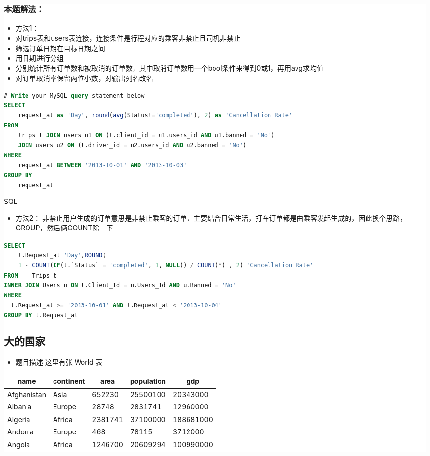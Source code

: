 ### 本题解法：

- 方法1：
- 对trips表和users表连接，连接条件是行程对应的乘客非禁止且司机非禁止
- 筛选订单日期在目标日期之间
- 用日期进行分组
- 分别统计所有订单数和被取消的订单数，其中取消订单数用一个bool条件来得到0或1，再用avg求均值
- 对订单取消率保留两位小数，对输出列名改名

```sql
# Write your MySQL query statement below
SELECT
    request_at as 'Day', round(avg(Status!='completed'), 2) as 'Cancellation Rate'
FROM 
    trips t JOIN users u1 ON (t.client_id = u1.users_id AND u1.banned = 'No')
    JOIN users u2 ON (t.driver_id = u2.users_id AND u2.banned = 'No')
WHERE	
    request_at BETWEEN '2013-10-01' AND '2013-10-03'
GROUP BY 
    request_at
```

SQL

- 方法2：
   非禁止用户生成的订单意思是非禁止乘客的订单，主要结合日常生活，打车订单都是由乘客发起生成的，因此换个思路，GROUP，然后俩COUNT除一下

```sql
SELECT
	t.Request_at 'Day',ROUND(
    1 - COUNT(IF(t.`Status` = 'completed', 1, NULL)) / COUNT(*) , 2) 'Cancellation Rate'
FROM	Trips t
INNER JOIN Users u ON t.Client_Id = u.Users_Id AND u.Banned = 'No' 
WHERE
  t.Request_at >= '2013-10-01' AND t.Request_at < '2013-10-04'
GROUP BY t.Request_at
```

## 大的国家

- 题目描述
   这里有张 World 表

| name        | continent | area    | population | gdp       |
| ----------- | --------- | ------- | ---------- | --------- |
| Afghanistan | Asia      | 652230  | 25500100   | 20343000  |
| Albania     | Europe    | 28748   | 2831741    | 12960000  |
| Algeria     | Africa    | 2381741 | 37100000   | 188681000 |
| Andorra     | Europe    | 468     | 78115      | 3712000   |
| Angola      | Africa    | 1246700 | 20609294   | 100990000 |
